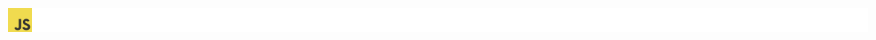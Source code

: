 <img src="https://github.com/AnasImloul/Leetcode-Solutions/blob/main/icons/javascript.svg" width="24px" align="center"/></a>&nbsp;&nbsp;&nbsp;&nbsp;<a href="./Path%20Sum%20II/Path%20Sum%20II.txt">
